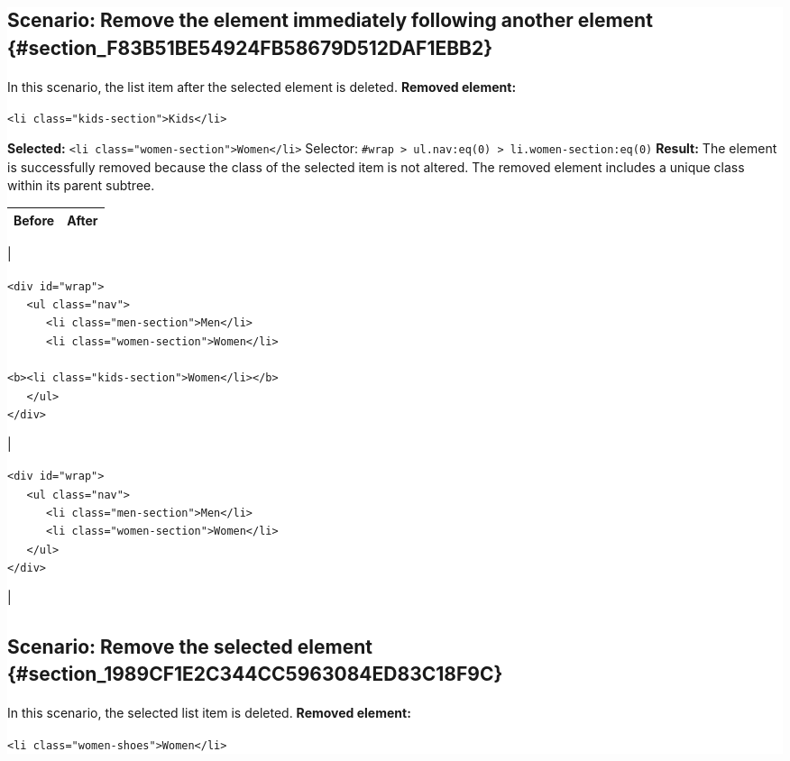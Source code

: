 
## Scenario: Remove the element immediately following another element {#section_F83B51BE54924FB58679D512DAF1EBB2}

In this scenario, the list item after the selected element is deleted.
**Removed element:** 

```
<li class="kids-section">Kids</li>
```

**Selected:** 
`<li class="women-section">Women</li>` 
Selector: `#wrap > ul.nav:eq(0) > li.women-section:eq(0)` 
**Result:** 
The element is successfully removed because the class of the selected item is not altered. The removed element includes a unique class within its parent subtree.


| Before |After |
|---|---|
| 
```
<div id="wrap">
   <ul class="nav">
      <li class="men-section">Men</li>
      <li class="women-section">Women</li>
      
<b><li class="kids-section">Women</li></b>
   </ul>
</div>
```
| 
```
<div id="wrap">
   <ul class="nav">
      <li class="men-section">Men</li>
      <li class="women-section">Women</li>
   </ul>
</div>
```
|


## Scenario: Remove the selected element {#section_1989CF1E2C344CC5963084ED83C18F9C}

In this scenario, the selected list item is deleted.
**Removed element:** 

```
<li class="women-shoes">Women</li>
```
